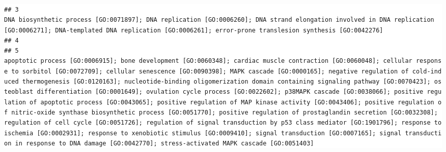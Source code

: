     ## 3                                                                                                                                                                                                                                                                                                                                                                                                                                                                                                                                                                                                                                                                                                                                                                                                                                                                                                                                                                                                                               DNA biosynthetic process [GO:0071897]; DNA replication [GO:0006260]; DNA strand elongation involved in DNA replication [GO:0006271]; DNA-templated DNA replication [GO:0006261]; error-prone translesion synthesis [GO:0042276]
    ## 4                                                                                                                                                                                                                                                                                                                                                                                                                                                                                                                                                                                                                                                                                                                                                                                                                                                                                                                                                                                                                                                                                                                                                                                                                                                              
    ## 5                                                                                                                                                                        apoptotic process [GO:0006915]; bone development [GO:0060348]; cardiac muscle contraction [GO:0060048]; cellular response to sorbitol [GO:0072709]; cellular senescence [GO:0090398]; MAPK cascade [GO:0000165]; negative regulation of cold-induced thermogenesis [GO:0120163]; nucleotide-binding oligomerization domain containing signaling pathway [GO:0070423]; osteoblast differentiation [GO:0001649]; ovulation cycle process [GO:0022602]; p38MAPK cascade [GO:0038066]; positive regulation of apoptotic process [GO:0043065]; positive regulation of MAP kinase activity [GO:0043406]; positive regulation of nitric-oxide synthase biosynthetic process [GO:0051770]; positive regulation of prostaglandin secretion [GO:0032308]; regulation of cell cycle [GO:0051726]; regulation of signal transduction by p53 class mediator [GO:1901796]; response to ischemia [GO:0002931]; response to xenobiotic stimulus [GO:0009410]; signal transduction [GO:0007165]; signal transduction in response to DNA damage [GO:0042770]; stress-activated MAPK cascade [GO:0051403]